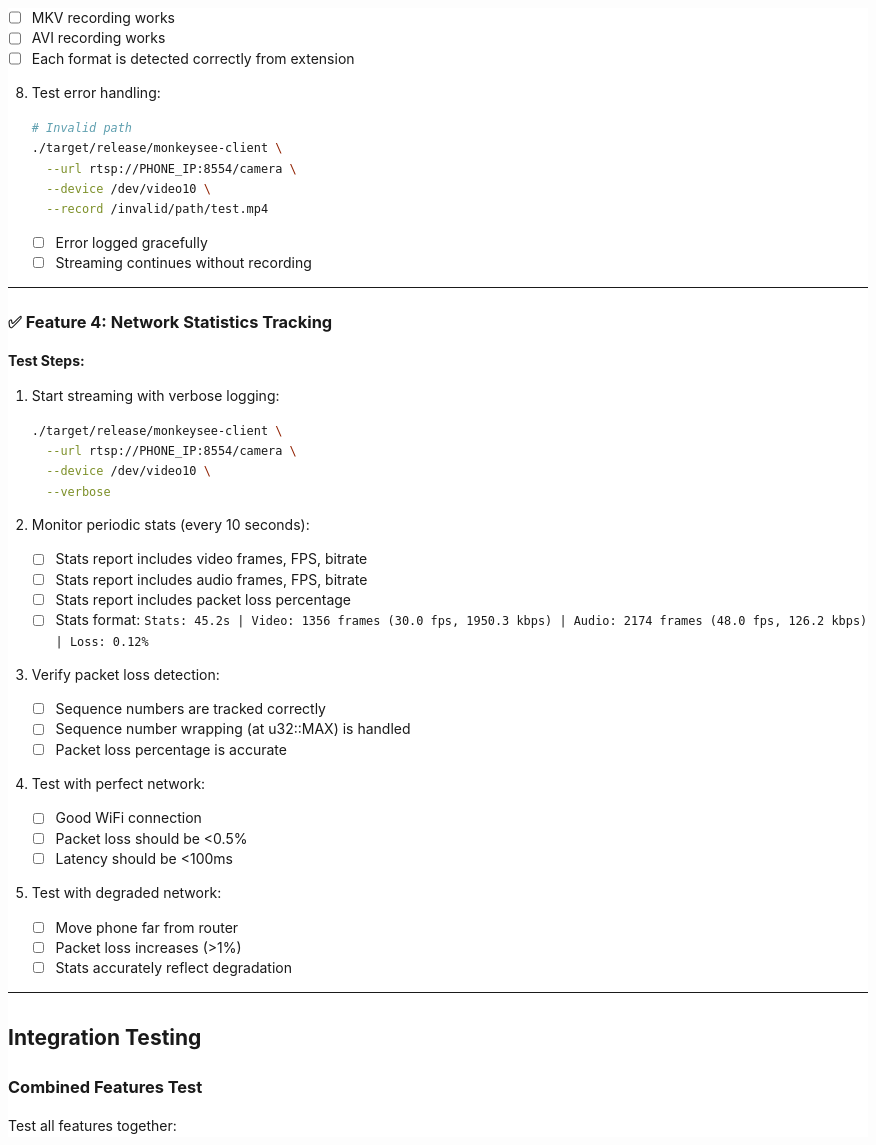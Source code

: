    - [ ] MKV recording works
   - [ ] AVI recording works
   - [ ] Each format is detected correctly from extension

8. Test error handling:
   ```bash
   # Invalid path
   ./target/release/monkeysee-client \
     --url rtsp://PHONE_IP:8554/camera \
     --device /dev/video10 \
     --record /invalid/path/test.mp4
   ```
   - [ ] Error logged gracefully
   - [ ] Streaming continues without recording

---

### ✅ Feature 4: Network Statistics Tracking

**Test Steps:**
1. Start streaming with verbose logging:
   ```bash
   ./target/release/monkeysee-client \
     --url rtsp://PHONE_IP:8554/camera \
     --device /dev/video10 \
     --verbose
   ```

2. Monitor periodic stats (every 10 seconds):
   - [ ] Stats report includes video frames, FPS, bitrate
   - [ ] Stats report includes audio frames, FPS, bitrate
   - [ ] Stats report includes packet loss percentage
   - [ ] Stats format: `Stats: 45.2s | Video: 1356 frames (30.0 fps, 1950.3 kbps) | Audio: 2174 frames (48.0 fps, 126.2 kbps) | Loss: 0.12%`

3. Verify packet loss detection:
   - [ ] Sequence numbers are tracked correctly
   - [ ] Sequence number wrapping (at u32::MAX) is handled
   - [ ] Packet loss percentage is accurate

4. Test with perfect network:
   - [ ] Good WiFi connection
   - [ ] Packet loss should be <0.5%
   - [ ] Latency should be <100ms

5. Test with degraded network:
   - [ ] Move phone far from router
   - [ ] Packet loss increases (>1%)
   - [ ] Stats accurately reflect degradation

---

## Integration Testing

### Combined Features Test
Test all features together:
